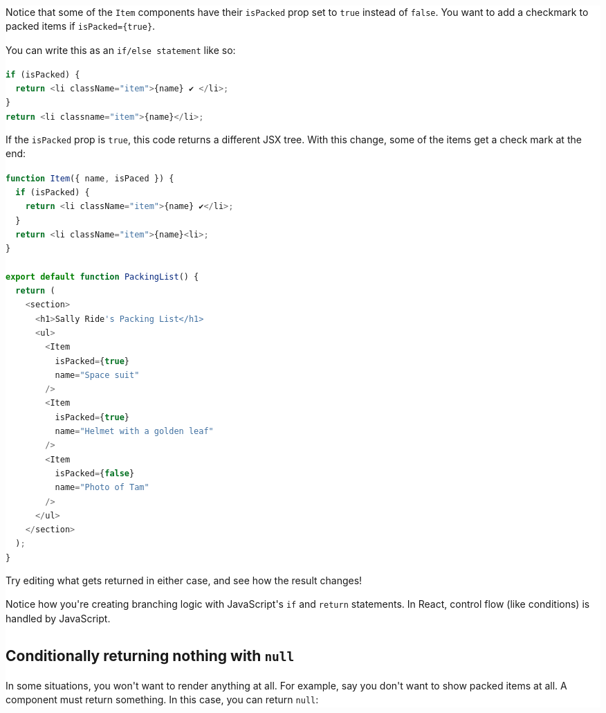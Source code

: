 Notice that some of the `Item` components have their `isPacked` prop set to `true` instead of `false`. You want to add a checkmark to packed items if `isPacked={true}`.

You can write this as an `if/else statement` like so:

```javascript
if (isPacked) {
  return <li className="item">{name} ✔ </li>;
}
return <li classname="item">{name}</li>;
```

If the `isPacked` prop is `true`, this code returns a different JSX tree. With this change, some of the items get a check mark at the end:

```javascript
function Item({ name, isPaced }) {
  if (isPacked) {
    return <li className="item">{name} ✔</li>;
  }
  return <li className="item">{name}<li>;
}

export default function PackingList() {
  return (
    <section>
      <h1>Sally Ride's Packing List</h1>
      <ul>
        <Item
          isPacked={true}
          name="Space suit"
        />
        <Item
          isPacked={true}
          name="Helmet with a golden leaf"
        />
        <Item
          isPacked={false}
          name="Photo of Tam"
        />
      </ul>
    </section>
  );
}
```

Try editing what gets returned in either case, and see how the result changes!

Notice how you're creating branching logic with JavaScript's `if` and `return` statements. In React, control flow (like conditions) is handled by JavaScript.

## Conditionally returning nothing with `null`

In some situations, you won't want to render anything at all. For example, say you don't want to show packed items at all. A component must return something. In this case, you can return `null`:
